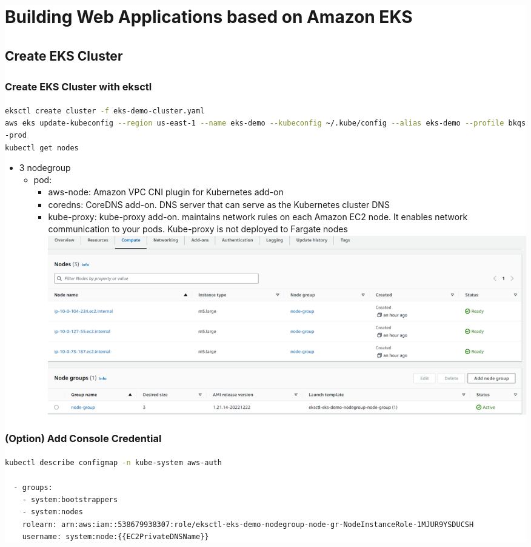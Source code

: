 # Building Web Applications based on Amazon EKS

## Create EKS Cluster

### Create EKS Cluster with eksctl

```bash
eksctl create cluster -f eks-demo-cluster.yaml
aws eks update-kubeconfig --region us-east-1 --name eks-demo --kubeconfig ~/.kube/config --alias eks-demo --profile bkqs-prod
kubectl get nodes
```

- 3 nodegroup
  - pod:
    - aws-node: Amazon VPC CNI plugin for Kubernetes add-on
    - coredns: CoreDNS add-on. DNS server that can serve as the Kubernetes cluster DNS
    - kube-proxy: kube-proxy add-on. maintains network rules on each Amazon EC2 node. It enables network communication to your pods. Kube-proxy is not deployed to Fargate nodes
![0-1](images/0-1.png)

### (Option) Add Console Credential

```bash
kubectl describe configmap -n kube-system aws-auth

  - groups:
    - system:bootstrappers
    - system:nodes
    rolearn: arn:aws:iam::538679938307:role/eksctl-eks-demo-nodegroup-node-gr-NodeInstanceRole-1MJUR9YSDUCSH
    username: system:node:{{EC2PrivateDNSName}}
```
